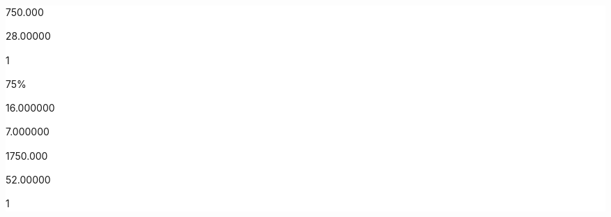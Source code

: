 </td>

<td style="text-align:right;">

750.000

</td>

<td style="text-align:right;">

28.00000

</td>

<td style="text-align:right;">

1

</td>

</tr>

<tr>

<td style="text-align:left;">

75%

</td>

<td style="text-align:right;">

16.000000

</td>

<td style="text-align:right;">

7.000000

</td>

<td style="text-align:right;">

1750.000

</td>

<td style="text-align:right;">

52.00000

</td>

<td style="text-align:right;">

1

</td>

</tr>

<tr>

<td style="text-align:left;">

